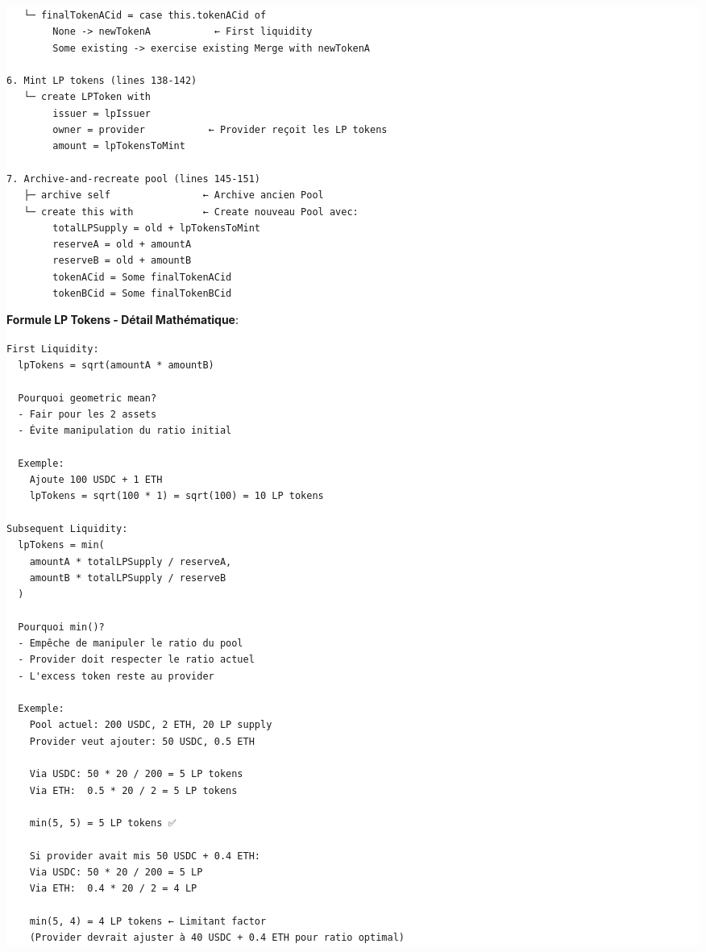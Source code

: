 ```
   └─ finalTokenACid = case this.tokenACid of
        None -> newTokenA           ← First liquidity
        Some existing -> exercise existing Merge with newTokenA

6. Mint LP tokens (lines 138-142)
   └─ create LPToken with
        issuer = lpIssuer
        owner = provider           ← Provider reçoit les LP tokens
        amount = lpTokensToMint

7. Archive-and-recreate pool (lines 145-151)
   ├─ archive self                ← Archive ancien Pool
   └─ create this with            ← Create nouveau Pool avec:
        totalLPSupply = old + lpTokensToMint
        reserveA = old + amountA
        reserveB = old + amountB
        tokenACid = Some finalTokenACid
        tokenBCid = Some finalTokenBCid
```

**Formule LP Tokens - Détail Mathématique**:

```
First Liquidity:
  lpTokens = sqrt(amountA * amountB)

  Pourquoi geometric mean?
  - Fair pour les 2 assets
  - Évite manipulation du ratio initial
  
  Exemple:
    Ajoute 100 USDC + 1 ETH
    lpTokens = sqrt(100 * 1) = sqrt(100) = 10 LP tokens

Subsequent Liquidity:
  lpTokens = min(
    amountA * totalLPSupply / reserveA,
    amountB * totalLPSupply / reserveB
  )
  
  Pourquoi min()?
  - Empêche de manipuler le ratio du pool
  - Provider doit respecter le ratio actuel
  - L'excess token reste au provider
  
  Exemple:
    Pool actuel: 200 USDC, 2 ETH, 20 LP supply
    Provider veut ajouter: 50 USDC, 0.5 ETH
    
    Via USDC: 50 * 20 / 200 = 5 LP tokens
    Via ETH:  0.5 * 20 / 2 = 5 LP tokens
    
    min(5, 5) = 5 LP tokens ✅
    
    Si provider avait mis 50 USDC + 0.4 ETH:
    Via USDC: 50 * 20 / 200 = 5 LP
    Via ETH:  0.4 * 20 / 2 = 4 LP
    
    min(5, 4) = 4 LP tokens ← Limitant factor
    (Provider devrait ajuster à 40 USDC + 0.4 ETH pour ratio optimal)
```
